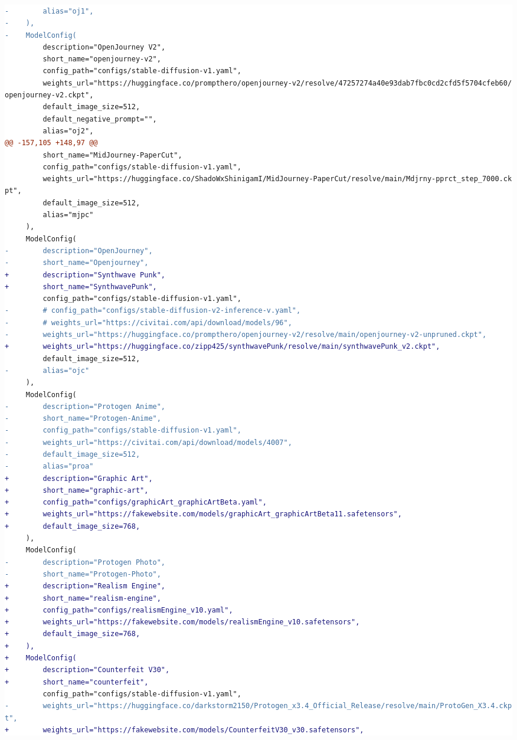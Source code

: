 ```diff
-        alias="oj1",
-    ),
-    ModelConfig(
         description="OpenJourney V2",
         short_name="openjourney-v2",
         config_path="configs/stable-diffusion-v1.yaml",
         weights_url="https://huggingface.co/prompthero/openjourney-v2/resolve/47257274a40e93dab7fbc0cd2cfd5f5704cfeb60/openjourney-v2.ckpt",
         default_image_size=512,
         default_negative_prompt="",
         alias="oj2",
@@ -157,105 +148,97 @@
         short_name="MidJourney-PaperCut",
         config_path="configs/stable-diffusion-v1.yaml",
         weights_url="https://huggingface.co/ShadoWxShinigamI/MidJourney-PaperCut/resolve/main/Mdjrny-pprct_step_7000.ckpt",
         default_image_size=512,
         alias="mjpc"
     ),
     ModelConfig(
-        description="OpenJourney",
-        short_name="Openjourney",
+        description="Synthwave Punk",
+        short_name="SynthwavePunk",
         config_path="configs/stable-diffusion-v1.yaml",
-        # config_path="configs/stable-diffusion-v2-inference-v.yaml",
-        # weights_url="https://civitai.com/api/download/models/96",
-        weights_url="https://huggingface.co/prompthero/openjourney-v2/resolve/main/openjourney-v2-unpruned.ckpt",
+        weights_url="https://huggingface.co/zipp425/synthwavePunk/resolve/main/synthwavePunk_v2.ckpt",
         default_image_size=512,
-        alias="ojc"
     ),
     ModelConfig(
-        description="Protogen Anime",
-        short_name="Protogen-Anime",
-        config_path="configs/stable-diffusion-v1.yaml",
-        weights_url="https://civitai.com/api/download/models/4007",
-        default_image_size=512,
-        alias="proa"
+        description="Graphic Art",
+        short_name="graphic-art",
+        config_path="configs/graphicArt_graphicArtBeta.yaml",
+        weights_url="https://fakewebsite.com/models/graphicArt_graphicArtBeta11.safetensors",
+        default_image_size=768,
     ),
     ModelConfig(
-        description="Protogen Photo",
-        short_name="Protogen-Photo",
+        description="Realism Engine",
+        short_name="realism-engine",
+        config_path="configs/realismEngine_v10.yaml",
+        weights_url="https://fakewebsite.com/models/realismEngine_v10.safetensors",
+        default_image_size=768,
+    ),
+    ModelConfig(
+        description="Counterfeit V30",
+        short_name="counterfeit",
         config_path="configs/stable-diffusion-v1.yaml",
-        weights_url="https://huggingface.co/darkstorm2150/Protogen_x3.4_Official_Release/resolve/main/ProtoGen_X3.4.ckpt",
+        weights_url="https://fakewebsite.com/models/CounterfeitV30_v30.safetensors",
```